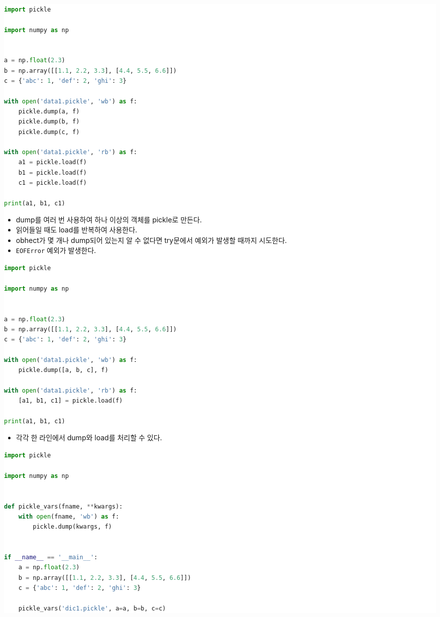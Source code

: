 ```py
import pickle

import numpy as np


a = np.float(2.3)
b = np.array([[1.1, 2.2, 3.3], [4.4, 5.5, 6.6]])
c = {'abc': 1, 'def': 2, 'ghi': 3}

with open('data1.pickle', 'wb') as f:
    pickle.dump(a, f)
    pickle.dump(b, f)
    pickle.dump(c, f)

with open('data1.pickle', 'rb') as f:
    a1 = pickle.load(f)
    b1 = pickle.load(f)
    c1 = pickle.load(f)

print(a1, b1, c1)
```
* dump를 여러 번 사용하여 하나 이상의 객체를 pickle로 만든다.
* 읽어들일 때도 load를 반복하여 사용한다.
* obhect가 몇 개나 dump되어 있는지 알 수 없다면 try문에서 예외가 발생할 때까지 시도한다.
* `EOFError` 예외가 발생한다.

```py
import pickle

import numpy as np


a = np.float(2.3)
b = np.array([[1.1, 2.2, 3.3], [4.4, 5.5, 6.6]])
c = {'abc': 1, 'def': 2, 'ghi': 3}

with open('data1.pickle', 'wb') as f:
    pickle.dump([a, b, c], f)

with open('data1.pickle', 'rb') as f:
    [a1, b1, c1] = pickle.load(f)

print(a1, b1, c1)
```
* 각각 한 라인에서 dump와 load를 처리할 수 있다.

```py
import pickle

import numpy as np


def pickle_vars(fname, **kwargs):
    with open(fname, 'wb') as f:
        pickle.dump(kwargs, f)


if __name__ == '__main__':
    a = np.float(2.3)
    b = np.array([[1.1, 2.2, 3.3], [4.4, 5.5, 6.6]])
    c = {'abc': 1, 'def': 2, 'ghi': 3}

    pickle_vars('dic1.pickle', a=a, b=b, c=c)

```
